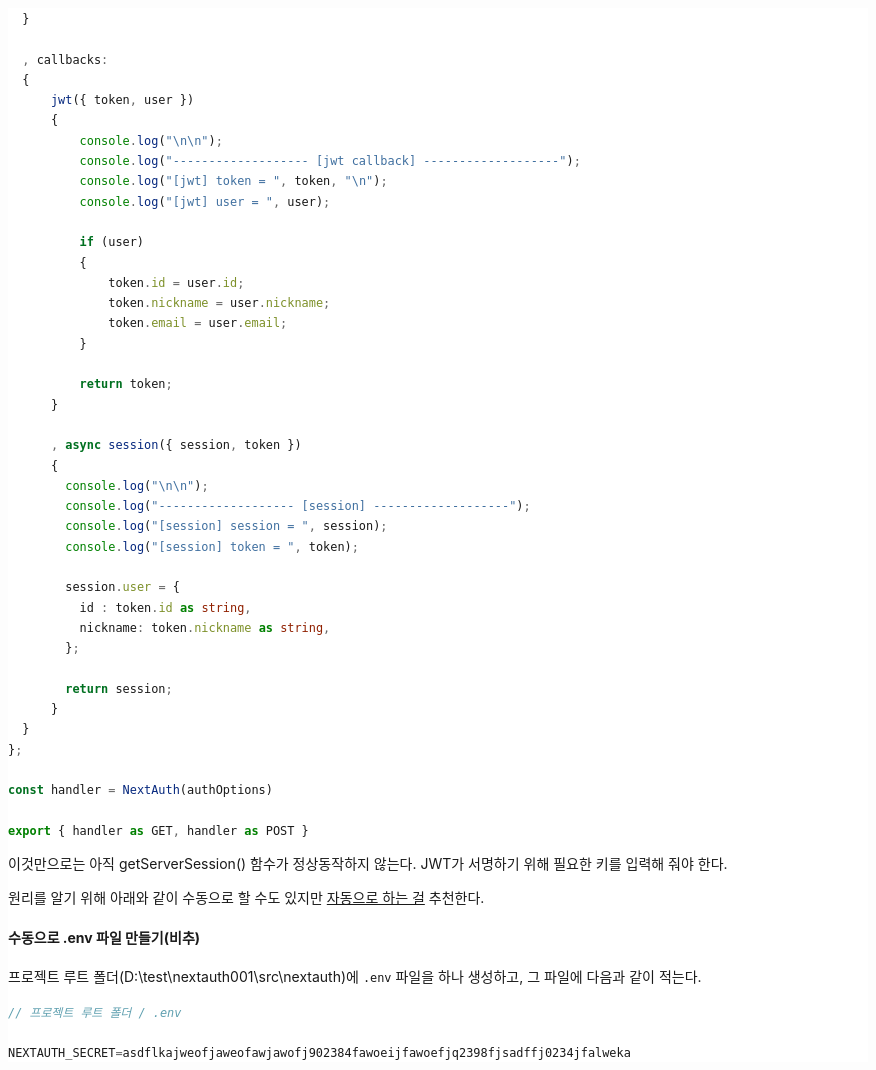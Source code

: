 ```ts
  }
  
  , callbacks: 
  {
      jwt({ token, user }) 
      {
          console.log("\n\n");
          console.log("------------------- [jwt callback] -------------------");
          console.log("[jwt] token = ", token, "\n");
          console.log("[jwt] user = ", user);

          if (user) 
          {
              token.id = user.id;
              token.nickname = user.nickname;
              token.email = user.email;
          }
          
          return token;
      }

      , async session({ session, token }) 
      {
        console.log("\n\n");
        console.log("------------------- [session] -------------------");
        console.log("[session] session = ", session);
        console.log("[session] token = ", token);

        session.user = {
          id : token.id as string,
          nickname: token.nickname as string,
        };
        
        return session;
      }
  }
};

const handler = NextAuth(authOptions)
  
export { handler as GET, handler as POST }
```

이것만으로는 아직 getServerSession() 함수가 정상동작하지 않는다. JWT가 서명하기 위해 필요한 키를 입력해 줘야 한다. 

원리를 알기 위해 아래와 같이 수동으로 할 수도 있지만 [자동으로 하는 걸](./nextauth_001.md#자동으로-envlocal-파일-만들기추천) 추천한다.

#### 수동으로 .env 파일 만들기(비추)

프로젝트 루트 폴더(D:\test\nextauth001\src\nextauth)에 `.env` 파일을 하나 생성하고, 그 파일에 다음과 같이 적는다. 

```ts
// 프로젝트 루트 폴더 / .env

NEXTAUTH_SECRET=asdflkajweofjaweofawjawofj902384fawoeijfawoefjq2398fjsadffj0234jfalweka
```
